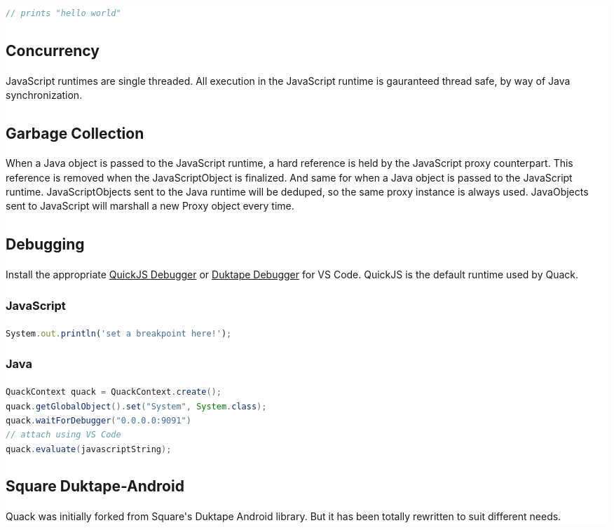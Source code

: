 ```java
// prints "hello world"
```

## Concurrency

JavaScript runtimes are single threaded. All execution in the JavaScript runtime is gauranteed thread safe, by way of Java synchronization.

## Garbage Collection

When a Java object is passed to the JavaScript runtime, a hard reference is held by the JavaScript proxy counterpart. This reference is removed when the JavaScriptObject is finalized. And same for when a Java object is passed to the JavaScript runtime.
JavaScriptObjects sent to the Java runtime will be deduped, so the same proxy instance is always used. JavaObjects sent to JavaScript will marshall a new Proxy object every time.

## Debugging

Install the appropriate [QuickJS Debugger](https://marketplace.visualstudio.com/items?itemName=koush.quickjs-debug) or [Duktape Debugger](https://marketplace.visualstudio.com/items?itemName=HaroldBrenes.duk-debug) for VS Code. QuickJS is the default runtime used by Quack.

### JavaScript
```javascript
System.out.println('set a breakpoint here!');
```

### Java
```java
QuackContext quack = QuackContext.create();
quack.getGlobalObject().set("System", System.class);
quack.waitForDebugger("0.0.0.0:9091")
// attach using VS Code
quack.evaluate(javascriptString);
```

## Square Duktape-Android

Quack was initially forked from Square's Duktape Android library. But it has been totally rewritten to suit different needs.

